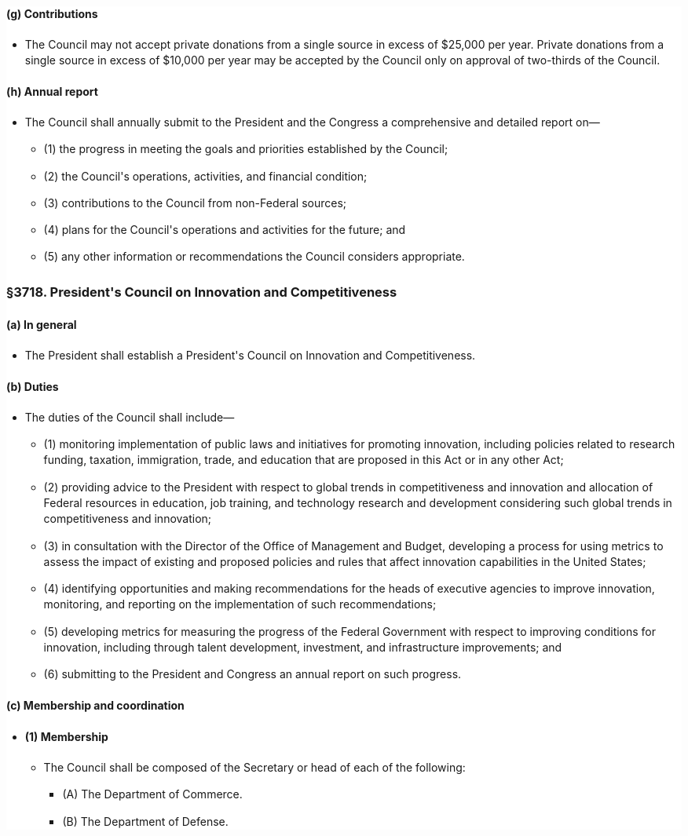 #### (g) Contributions
* The Council may not accept private donations from a single source in excess of $25,000 per year. Private donations from a single source in excess of $10,000 per year may be accepted by the Council only on approval of two-thirds of the Council.

#### (h) Annual report
* The Council shall annually submit to the President and the Congress a comprehensive and detailed report on—

  * (1) the progress in meeting the goals and priorities established by the Council;

  * (2) the Council's operations, activities, and financial condition;

  * (3) contributions to the Council from non-Federal sources;

  * (4) plans for the Council's operations and activities for the future; and

  * (5) any other information or recommendations the Council considers appropriate.

### §3718. President's Council on Innovation and Competitiveness
#### (a) In general
* The President shall establish a President's Council on Innovation and Competitiveness.

#### (b) Duties
* The duties of the Council shall include—

  * (1) monitoring implementation of public laws and initiatives for promoting innovation, including policies related to research funding, taxation, immigration, trade, and education that are proposed in this Act or in any other Act;

  * (2) providing advice to the President with respect to global trends in competitiveness and innovation and allocation of Federal resources in education, job training, and technology research and development considering such global trends in competitiveness and innovation;

  * (3) in consultation with the Director of the Office of Management and Budget, developing a process for using metrics to assess the impact of existing and proposed policies and rules that affect innovation capabilities in the United States;

  * (4) identifying opportunities and making recommendations for the heads of executive agencies to improve innovation, monitoring, and reporting on the implementation of such recommendations;

  * (5) developing metrics for measuring the progress of the Federal Government with respect to improving conditions for innovation, including through talent development, investment, and infrastructure improvements; and

  * (6) submitting to the President and Congress an annual report on such progress.

#### (c) Membership and coordination
* #### (1) Membership
  * The Council shall be composed of the Secretary or head of each of the following:

    * (A) The Department of Commerce.

    * (B) The Department of Defense.
